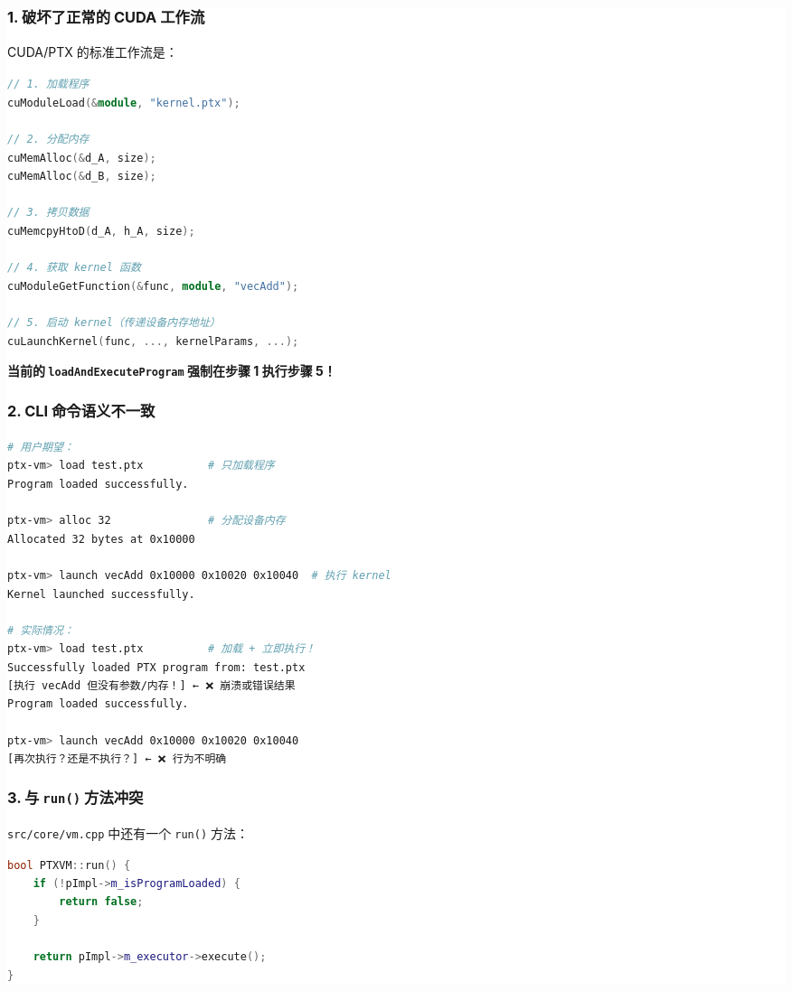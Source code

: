 ### 1. 破坏了正常的 CUDA 工作流

CUDA/PTX 的标准工作流是：

```cpp
// 1. 加载程序
cuModuleLoad(&module, "kernel.ptx");

// 2. 分配内存
cuMemAlloc(&d_A, size);
cuMemAlloc(&d_B, size);

// 3. 拷贝数据
cuMemcpyHtoD(d_A, h_A, size);

// 4. 获取 kernel 函数
cuModuleGetFunction(&func, module, "vecAdd");

// 5. 启动 kernel（传递设备内存地址）
cuLaunchKernel(func, ..., kernelParams, ...);
```

**当前的 `loadAndExecuteProgram` 强制在步骤 1 执行步骤 5！**

### 2. CLI 命令语义不一致

```bash
# 用户期望：
ptx-vm> load test.ptx          # 只加载程序
Program loaded successfully.

ptx-vm> alloc 32               # 分配设备内存
Allocated 32 bytes at 0x10000

ptx-vm> launch vecAdd 0x10000 0x10020 0x10040  # 执行 kernel
Kernel launched successfully.

# 实际情况：
ptx-vm> load test.ptx          # 加载 + 立即执行！
Successfully loaded PTX program from: test.ptx
[执行 vecAdd 但没有参数/内存！] ← ❌ 崩溃或错误结果
Program loaded successfully.

ptx-vm> launch vecAdd 0x10000 0x10020 0x10040
[再次执行？还是不执行？] ← ❌ 行为不明确
```

### 3. 与 `run()` 方法冲突

`src/core/vm.cpp` 中还有一个 `run()` 方法：

```cpp
bool PTXVM::run() {
    if (!pImpl->m_isProgramLoaded) {
        return false;
    }
    
    return pImpl->m_executor->execute();
}
```
